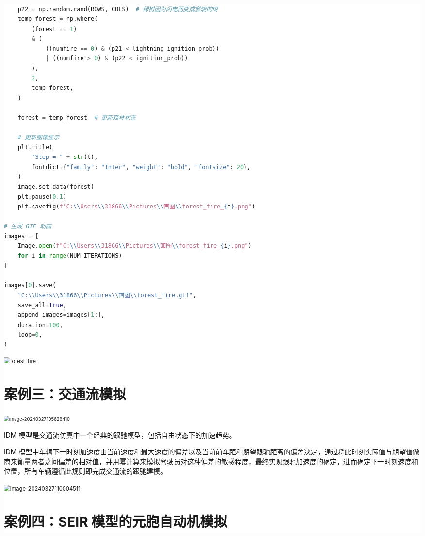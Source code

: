```python
    p22 = np.random.rand(ROWS, COLS)  # 绿树因为闪电而变成燃烧的树
    temp_forest = np.where(
        (forest == 1)
        & (
            ((numfire == 0) & (p21 < lightning_ignition_prob))
            | ((numfire > 0) & (p22 < ignition_prob))
        ),
        2,
        temp_forest,
    )

    forest = temp_forest  # 更新森林状态

    # 更新图像显示
    plt.title(
        "Step = " + str(t),
        fontdict={"family": "Inter", "weight": "bold", "fontsize": 20},
    )
    image.set_data(forest)
    plt.pause(0.1)
    plt.savefig(f"C:\\Users\\31866\\Pictures\\画图\\forest_fire_{t}.png")

# 生成 GIF 动画
images = [
    Image.open(f"C:\\Users\\31866\\Pictures\\画图\\forest_fire_{i}.png")
    for i in range(NUM_ITERATIONS)
]

images[0].save(
    "C:\\Users\\31866\\Pictures\\画图\\forest_fire.gif",
    save_all=True,
    append_images=images[1:],
    duration=100,
    loop=0,
)
```

<img src="https://leafalice-image.oss-cn-hangzhou.aliyuncs.com/img/2024-03-27%2Fd0c83244e022dec7d9c15af807d1c928--696e--forest_fire.gif" alt="forest_fire" style="zoom:80%;" />

# 案例三：交通流模拟

<img src="https://leafalice-image.oss-cn-hangzhou.aliyuncs.com/img/2024-03-27%2F2b129395baec362746b1bc1cddfb9450--fc3d--image-20240327105626410.png" alt="image-20240327105626410" style="zoom:67%;" />

IDM 模型是交通流仿真中一个经典的跟驰模型，包括自由状态下的加速趋势。

IDM 模型中车辆下一时刻加速度由当前速度和最大速度的偏差以及当前前车距和期望跟驰距离的偏差决定，通过将此时刻实际值与期望值做商来衡量两者之间偏差的相对值，并用幂计算来模拟驾驶员对这种偏差的敏感程度，最终实现跟驰加速度的确定，进而确定下一时刻速度和位置，所有车辆遵循此规则即完成交通流的跟驰建模。

<img src="https://leafalice-image.oss-cn-hangzhou.aliyuncs.com/img/2024-03-27%2Fa45e480b62d7c7c3caaa8e43b3554ee9--d302--image-20240327110004511.png" alt="image-20240327110004511" style="zoom:80%;" />

# 案例四：SEIR 模型的元胞自动机模拟
